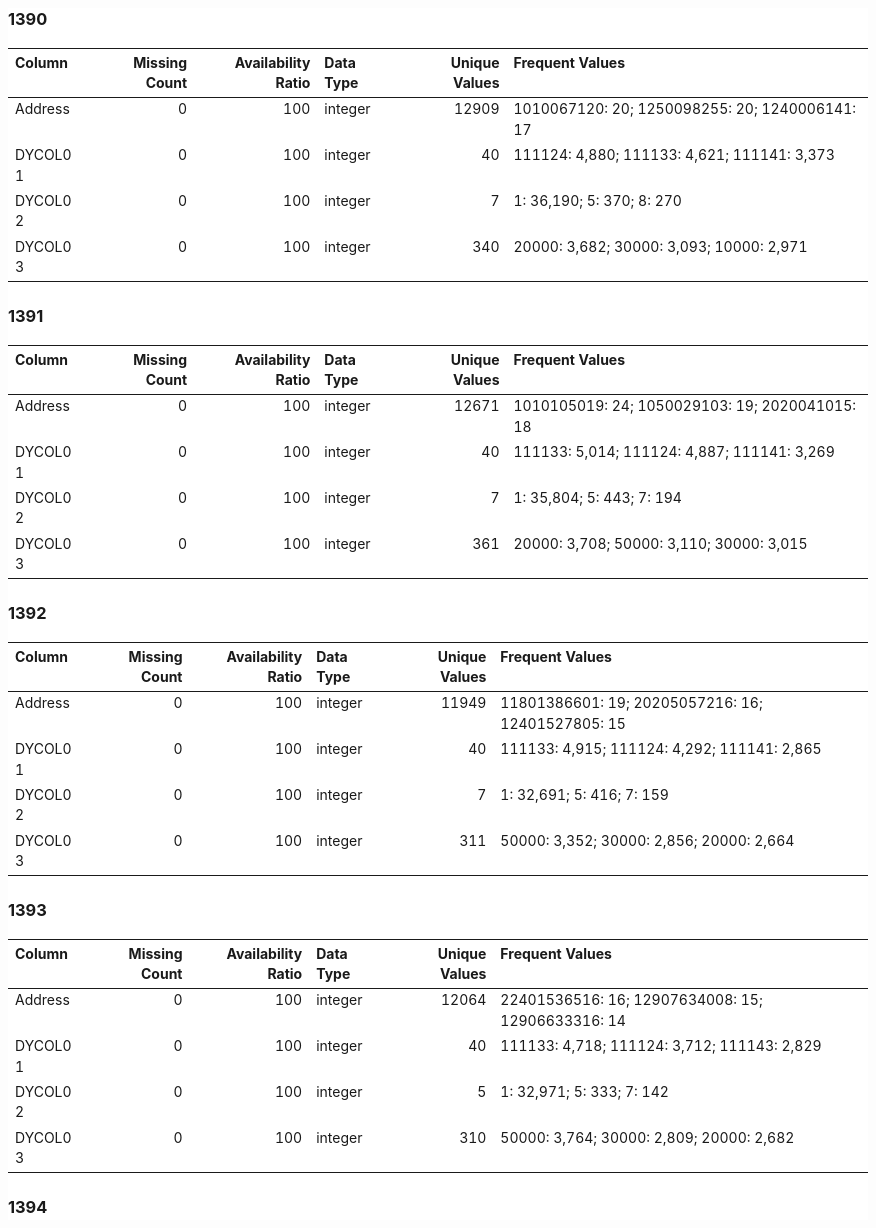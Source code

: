 
### 1390

| Column   |   Missing Count |   Availability Ratio | Data Type   |   Unique Values | Frequent Values                                |
|:---------|----------------:|---------------------:|:------------|----------------:|:-----------------------------------------------|
| Address  |               0 |                  100 | integer     |           12909 | 1010067120: 20; 1250098255: 20; 1240006141: 17 |
| DYCOL01  |               0 |                  100 | integer     |              40 | 111124: 4,880; 111133: 4,621; 111141: 3,373    |
| DYCOL02  |               0 |                  100 | integer     |               7 | 1: 36,190; 5: 370; 8: 270                      |
| DYCOL03  |               0 |                  100 | integer     |             340 | 20000: 3,682; 30000: 3,093; 10000: 2,971       |


### 1391

| Column   |   Missing Count |   Availability Ratio | Data Type   |   Unique Values | Frequent Values                                |
|:---------|----------------:|---------------------:|:------------|----------------:|:-----------------------------------------------|
| Address  |               0 |                  100 | integer     |           12671 | 1010105019: 24; 1050029103: 19; 2020041015: 18 |
| DYCOL01  |               0 |                  100 | integer     |              40 | 111133: 5,014; 111124: 4,887; 111141: 3,269    |
| DYCOL02  |               0 |                  100 | integer     |               7 | 1: 35,804; 5: 443; 7: 194                      |
| DYCOL03  |               0 |                  100 | integer     |             361 | 20000: 3,708; 50000: 3,110; 30000: 3,015       |


### 1392

| Column   |   Missing Count |   Availability Ratio | Data Type   |   Unique Values | Frequent Values                                   |
|:---------|----------------:|---------------------:|:------------|----------------:|:--------------------------------------------------|
| Address  |               0 |                  100 | integer     |           11949 | 11801386601: 19; 20205057216: 16; 12401527805: 15 |
| DYCOL01  |               0 |                  100 | integer     |              40 | 111133: 4,915; 111124: 4,292; 111141: 2,865       |
| DYCOL02  |               0 |                  100 | integer     |               7 | 1: 32,691; 5: 416; 7: 159                         |
| DYCOL03  |               0 |                  100 | integer     |             311 | 50000: 3,352; 30000: 2,856; 20000: 2,664          |


### 1393

| Column   |   Missing Count |   Availability Ratio | Data Type   |   Unique Values | Frequent Values                                   |
|:---------|----------------:|---------------------:|:------------|----------------:|:--------------------------------------------------|
| Address  |               0 |                  100 | integer     |           12064 | 22401536516: 16; 12907634008: 15; 12906633316: 14 |
| DYCOL01  |               0 |                  100 | integer     |              40 | 111133: 4,718; 111124: 3,712; 111143: 2,829       |
| DYCOL02  |               0 |                  100 | integer     |               5 | 1: 32,971; 5: 333; 7: 142                         |
| DYCOL03  |               0 |                  100 | integer     |             310 | 50000: 3,764; 30000: 2,809; 20000: 2,682          |


### 1394
